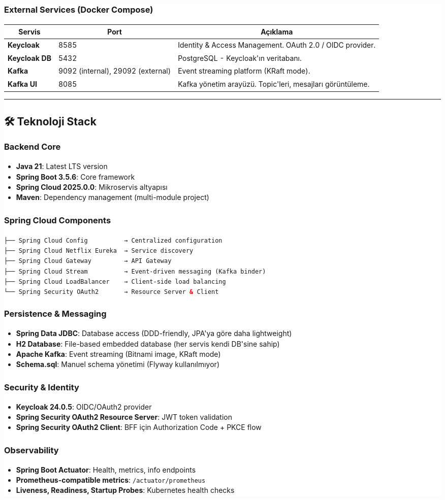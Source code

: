 ### External Services (Docker Compose)

| Servis | Port | Açıklama |
|--------|------|----------|
| **Keycloak** | 8585 | Identity & Access Management. OAuth 2.0 / OIDC provider. |
| **Keycloak DB** | 5432 | PostgreSQL - Keycloak'ın veritabanı. |
| **Kafka** | 9092 (internal), 29092 (external) | Event streaming platform (KRaft mode). |
| **Kafka UI** | 8085 | Kafka yönetim arayüzü. Topic'leri, mesajları görüntüleme. |

---

## 🛠️ Teknoloji Stack

### Backend Core

- **Java 21**: Latest LTS version
- **Spring Boot 3.5.6**: Core framework
- **Spring Cloud 2025.0.0**: Mikroservis altyapısı
- **Maven**: Dependency management (multi-module project)

### Spring Cloud Components

```xml
├── Spring Cloud Config          → Centralized configuration
├── Spring Cloud Netflix Eureka  → Service discovery
├── Spring Cloud Gateway         → API Gateway
├── Spring Cloud Stream          → Event-driven messaging (Kafka binder)
├── Spring Cloud LoadBalancer    → Client-side load balancing
└── Spring Security OAuth2       → Resource Server & Client
```

### Persistence & Messaging

- **Spring Data JDBC**: Database access (DDD-friendly, JPA'ya göre daha lightweight)
- **H2 Database**: File-based embedded database (her servis kendi DB'sine sahip)
- **Apache Kafka**: Event streaming (Bitnami image, KRaft mode)
- **Schema.sql**: Manuel schema yönetimi (Flyway kullanılmıyor)

### Security & Identity

- **Keycloak 24.0.5**: OIDC/OAuth2 provider
- **Spring Security OAuth2 Resource Server**: JWT token validation
- **Spring Security OAuth2 Client**: BFF için Authorization Code + PKCE flow

### Observability

- **Spring Boot Actuator**: Health, metrics, info endpoints
- **Prometheus-compatible metrics**: `/actuator/prometheus`
- **Liveness, Readiness, Startup Probes**: Kubernetes health checks
